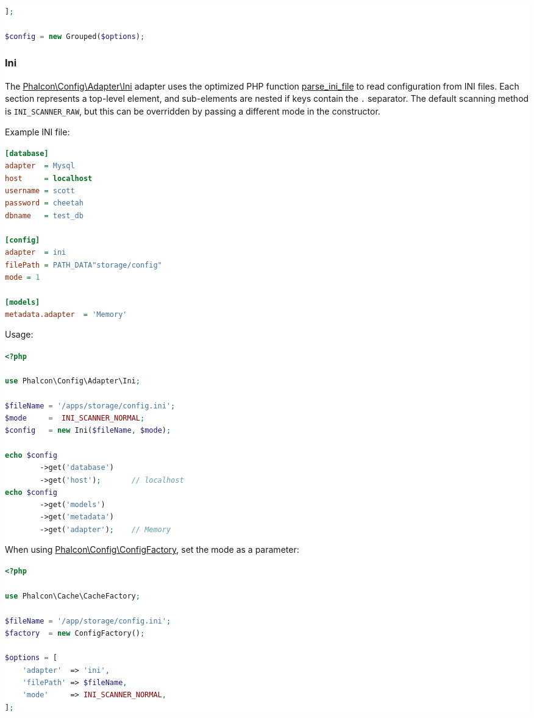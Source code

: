 ```php
];

$config = new Grouped($options);
```

### Ini

The [Phalcon\Config\Adapter\Ini][ini] adapter uses the optimized PHP function [parse_ini_file][parse-ini-file] to read configuration from INI files. Each section represents a top-level element, and sub-elements are nested if keys contain the `.` separator. The default scanning method is `INI_SCANNER_RAW`, but this can be overridden by passing a different mode in the constructor.

Example INI file:

```ini
[database]
adapter  = Mysql
host     = localhost
username = scott
password = cheetah
dbname   = test_db

[config]
adapter  = ini
filePath = PATH_DATA"storage/config"
mode = 1

[models]
metadata.adapter  = 'Memory'
```

Usage:

```php
<?php

use Phalcon\Config\Adapter\Ini;

$fileName = '/apps/storage/config.ini';
$mode     =  INI_SCANNER_NORMAL;
$config   = new Ini($fileName, $mode);

echo $config
        ->get('database')
        ->get('host');       // localhost
echo $config
        ->get('models')
        ->get('metadata')
        ->get('adapter');    // Memory
```

When using [Phalcon\Config\ConfigFactory][config-configfactory], set the mode as a parameter:

```php
<?php

use Phalcon\Cache\CacheFactory;

$fileName = '/app/storage/config.ini';
$factory  = new ConfigFactory();

$options = [
    'adapter'  => 'ini',
    'filePath' => $fileName,
    'mode'     => INI_SCANNER_NORMAL, 
];

```

[config]: api/phalcon_config.md
[collection]: support-collection.md
[phalcon-incubator]: https://github.com/phalcon/incubator
[grouped]: api/phalcon_config.md#configadaptergrouped-
[ini]: api/phalcon_config.md#configadapterini-
[json]: api/phalcon_config.md#configadapterjson-
[php]: api/phalcon_config.md#configadapterphp-
[yaml]: api/phalcon_config.md#configadapteryaml-
[config-config]: api/phalcon_config.md#configconfig-
[config-configfactory]: api/phalcon_config.md#configconfigfactory-
[config-exception]: api/phalcon_config.md#configexception-
[dotenv]: https://github.com/josegonzalez/php-dotenv
[parse-ini-file]: https://www.php.net/manual/en/function.parse-ini-file.php
[yaml-parse-file]: https://www.php.net/manual/en/function.yaml-parse-file.php
[di]: di.md